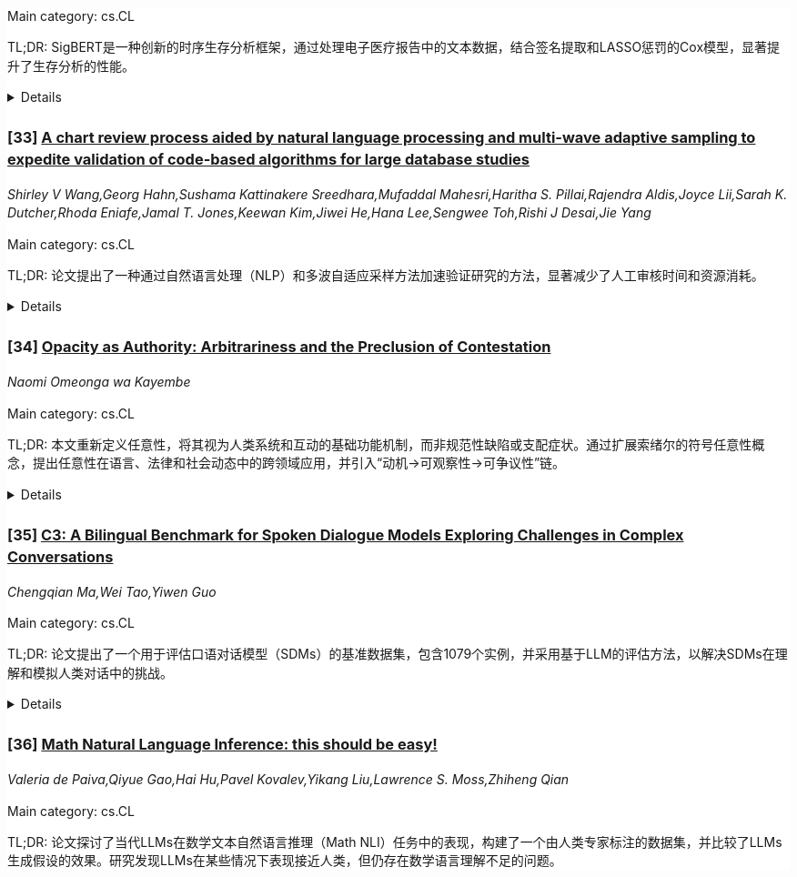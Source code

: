 Main category: cs.CL

TL;DR: SigBERT是一种创新的时序生存分析框架，通过处理电子医疗报告中的文本数据，结合签名提取和LASSO惩罚的Cox模型，显著提升了生存分析的性能。


<details><summary>Details</summary></details>


### [33] [A chart review process aided by natural language processing and multi-wave adaptive sampling to expedite validation of code-based algorithms for large database studies](https://arxiv.org/abs/2507.22943)
*Shirley V Wang,Georg Hahn,Sushama Kattinakere Sreedhara,Mufaddal Mahesri,Haritha S. Pillai,Rajendra Aldis,Joyce Lii,Sarah K. Dutcher,Rhoda Eniafe,Jamal T. Jones,Keewan Kim,Jiwei He,Hana Lee,Sengwee Toh,Rishi J Desai,Jie Yang*

Main category: cs.CL

TL;DR: 论文提出了一种通过自然语言处理（NLP）和多波自适应采样方法加速验证研究的方法，显著减少了人工审核时间和资源消耗。


<details><summary>Details</summary></details>


### [34] [Opacity as Authority: Arbitrariness and the Preclusion of Contestation](https://arxiv.org/abs/2507.22944)
*Naomi Omeonga wa Kayembe*

Main category: cs.CL

TL;DR: 本文重新定义任意性，将其视为人类系统和互动的基础功能机制，而非规范性缺陷或支配症状。通过扩展索绪尔的符号任意性概念，提出任意性在语言、法律和社会动态中的跨领域应用，并引入“动机→可观察性→可争议性”链。


<details><summary>Details</summary></details>


### [35] [C3: A Bilingual Benchmark for Spoken Dialogue Models Exploring Challenges in Complex Conversations](https://arxiv.org/abs/2507.22968)
*Chengqian Ma,Wei Tao,Yiwen Guo*

Main category: cs.CL

TL;DR: 论文提出了一个用于评估口语对话模型（SDMs）的基准数据集，包含1079个实例，并采用基于LLM的评估方法，以解决SDMs在理解和模拟人类对话中的挑战。


<details><summary>Details</summary></details>


### [36] [Math Natural Language Inference: this should be easy!](https://arxiv.org/abs/2507.23063)
*Valeria de Paiva,Qiyue Gao,Hai Hu,Pavel Kovalev,Yikang Liu,Lawrence S. Moss,Zhiheng Qian*

Main category: cs.CL

TL;DR: 论文探讨了当代LLMs在数学文本自然语言推理（Math NLI）任务中的表现，构建了一个由人类专家标注的数据集，并比较了LLMs生成假设的效果。研究发现LLMs在某些情况下表现接近人类，但仍存在数学语言理解不足的问题。


